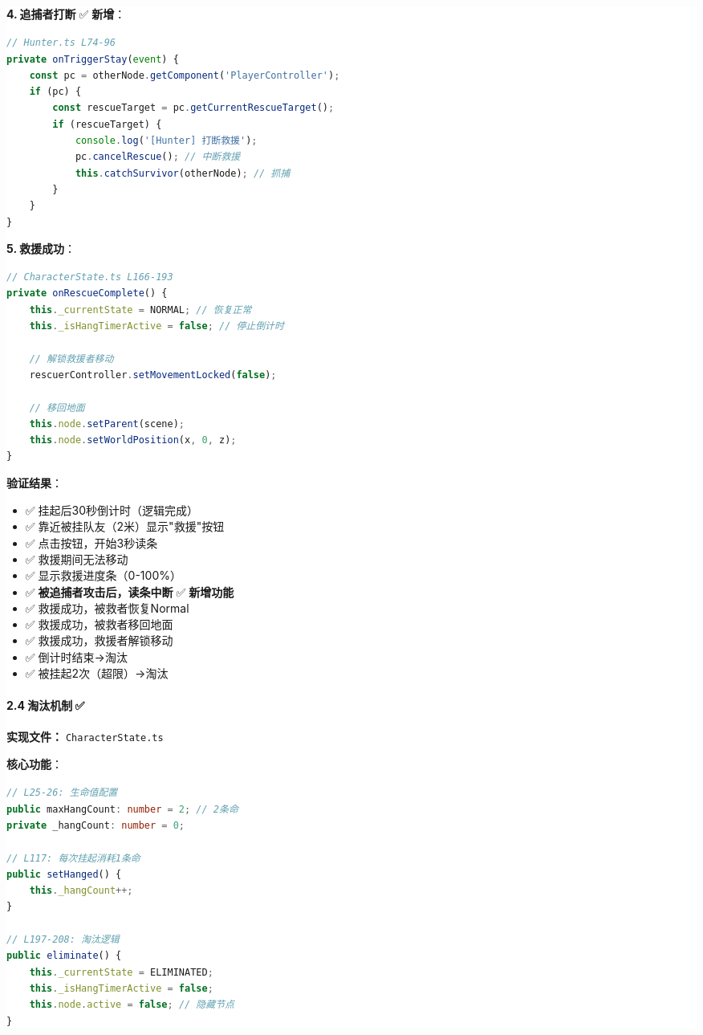 **4. 追捕者打断** ✅ **新增**：
```typescript
// Hunter.ts L74-96
private onTriggerStay(event) {
    const pc = otherNode.getComponent('PlayerController');
    if (pc) {
        const rescueTarget = pc.getCurrentRescueTarget();
        if (rescueTarget) {
            console.log('[Hunter] 打断救援');
            pc.cancelRescue(); // 中断救援
            this.catchSurvivor(otherNode); // 抓捕
        }
    }
}
```

**5. 救援成功**：
```typescript
// CharacterState.ts L166-193
private onRescueComplete() {
    this._currentState = NORMAL; // 恢复正常
    this._isHangTimerActive = false; // 停止倒计时

    // 解锁救援者移动
    rescuerController.setMovementLocked(false);

    // 移回地面
    this.node.setParent(scene);
    this.node.setWorldPosition(x, 0, z);
}
```

**验证结果**：
- ✅ 挂起后30秒倒计时（逻辑完成）
- ✅ 靠近被挂队友（2米）显示"救援"按钮
- ✅ 点击按钮，开始3秒读条
- ✅ 救援期间无法移动
- ✅ 显示救援进度条（0-100%）
- ✅ **被追捕者攻击后，读条中断** ✅ **新增功能**
- ✅ 救援成功，被救者恢复Normal
- ✅ 救援成功，被救者移回地面
- ✅ 救援成功，救援者解锁移动
- ✅ 倒计时结束→淘汰
- ✅ 被挂起2次（超限）→淘汰

#### 2.4 淘汰机制 ✅

**实现文件：** `CharacterState.ts`

**核心功能**：
```typescript
// L25-26: 生命值配置
public maxHangCount: number = 2; // 2条命
private _hangCount: number = 0;

// L117: 每次挂起消耗1条命
public setHanged() {
    this._hangCount++;
}

// L197-208: 淘汰逻辑
public eliminate() {
    this._currentState = ELIMINATED;
    this._isHangTimerActive = false;
    this.node.active = false; // 隐藏节点
}
```